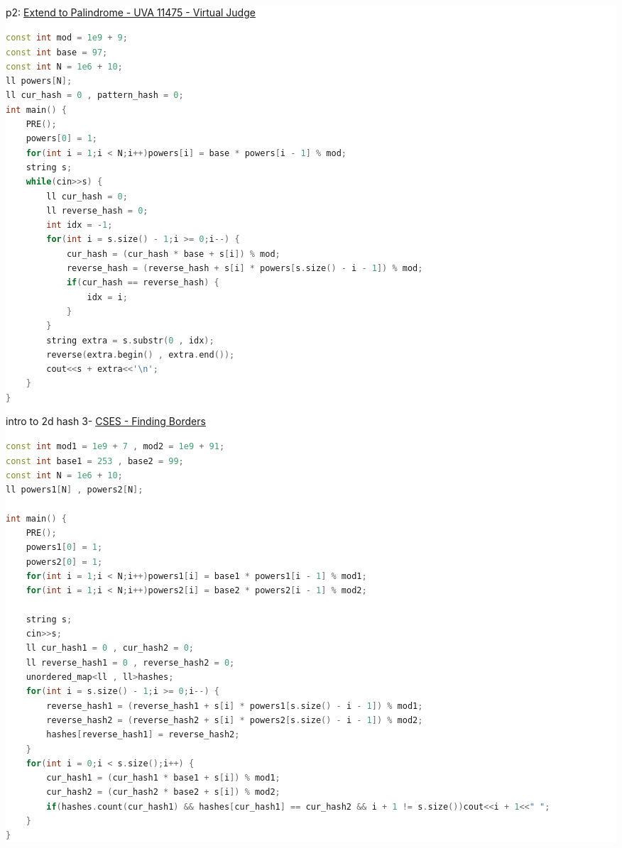 p2: [Extend to Palindrome - UVA 11475 - Virtual Judge](https://vjudge.net/problem/UVA-11475)
```cpp
const int mod = 1e9 + 9;
const int base = 97;
const int N = 1e6 + 10;
ll powers[N];
ll cur_hash = 0 , pattern_hash = 0;
int main() {
    PRE();
    powers[0] = 1;
    for(int i = 1;i < N;i++)powers[i] = base * powers[i - 1] % mod;
    string s;
    while(cin>>s) {
        ll cur_hash = 0;
        ll reverse_hash = 0;
        int idx = -1;
        for(int i = s.size() - 1;i >= 0;i--) {
            cur_hash = (cur_hash * base + s[i]) % mod;
            reverse_hash = (reverse_hash + s[i] * powers[s.size() - i - 1]) % mod;
            if(cur_hash == reverse_hash) {
                idx = i;
            }
        }
        string extra = s.substr(0 , idx);
        reverse(extra.begin() , extra.end());
        cout<<s + extra<<'\n';
    }
}
```


intro to 2d hash
3- [CSES - Finding Borders](https://cses.fi/problemset/task/1732/)

```cpp
const int mod1 = 1e9 + 7 , mod2 = 1e9 + 91;  
const int base1 = 253 , base2 = 99;  
const int N = 1e6 + 10;  
ll powers1[N] , powers2[N];  
  
int main() {  
    PRE();  
    powers1[0] = 1;  
    powers2[0] = 1;  
    for(int i = 1;i < N;i++)powers1[i] = base1 * powers1[i - 1] % mod1;  
    for(int i = 1;i < N;i++)powers2[i] = base2 * powers2[i - 1] % mod2;  
  
    string s;  
    cin>>s;  
    ll cur_hash1 = 0 , cur_hash2 = 0;  
    ll reverse_hash1 = 0 , reverse_hash2 = 0;  
    unordered_map<ll , ll>hashes;  
    for(int i = s.size() - 1;i >= 0;i--) {  
        reverse_hash1 = (reverse_hash1 + s[i] * powers1[s.size() - i - 1]) % mod1;  
        reverse_hash2 = (reverse_hash2 + s[i] * powers2[s.size() - i - 1]) % mod2;  
        hashes[reverse_hash1] = reverse_hash2;  
    }  
    for(int i = 0;i < s.size();i++) {  
        cur_hash1 = (cur_hash1 * base1 + s[i]) % mod1;  
        cur_hash2 = (cur_hash2 * base2 + s[i]) % mod2;  
        if(hashes.count(cur_hash1) && hashes[cur_hash1] == cur_hash2 && i + 1 != s.size())cout<<i + 1<<" ";  
    }  
}
```
